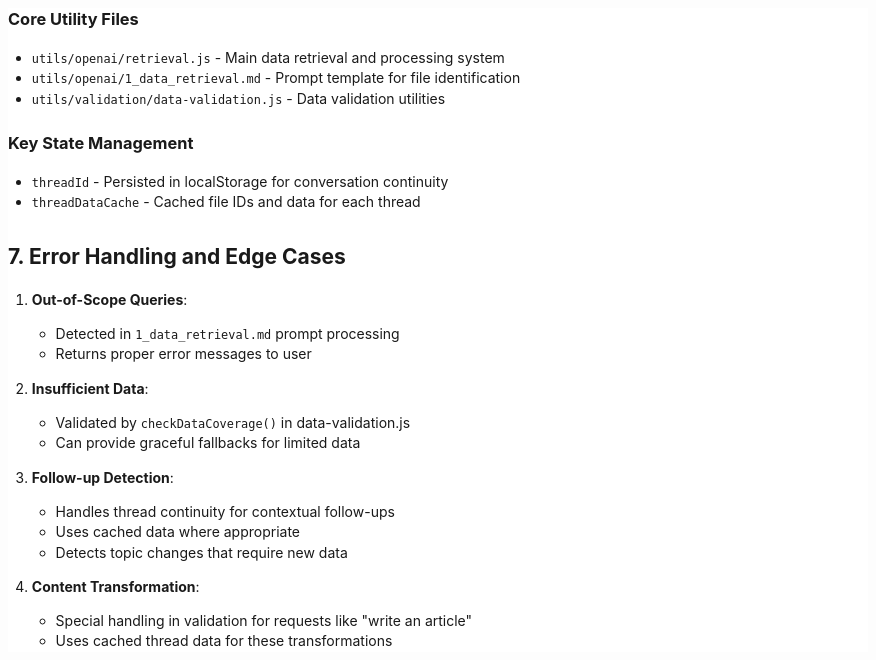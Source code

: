 ### Core Utility Files

- `utils/openai/retrieval.js` - Main data retrieval and processing system
- `utils/openai/1_data_retrieval.md` - Prompt template for file identification
- `utils/validation/data-validation.js` - Data validation utilities

### Key State Management

- `threadId` - Persisted in localStorage for conversation continuity
- `threadDataCache` - Cached file IDs and data for each thread

## 7. Error Handling and Edge Cases

1. **Out-of-Scope Queries**:

   - Detected in `1_data_retrieval.md` prompt processing
   - Returns proper error messages to user

2. **Insufficient Data**:

   - Validated by `checkDataCoverage()` in data-validation.js
   - Can provide graceful fallbacks for limited data

3. **Follow-up Detection**:

   - Handles thread continuity for contextual follow-ups
   - Uses cached data where appropriate
   - Detects topic changes that require new data

4. **Content Transformation**:
   - Special handling in validation for requests like "write an article"
   - Uses cached thread data for these transformations

